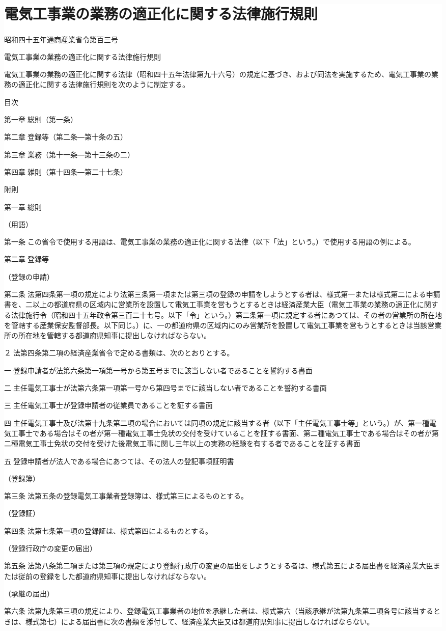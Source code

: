 # 電気工事業の業務の適正化に関する法律施行規則

昭和四十五年通商産業省令第百三号

電気工事業の業務の適正化に関する法律施行規則

電気工事業の業務の適正化に関する法律（昭和四十五年法律第九十六号）の規定に基づき、および同法を実施するため、電気工事業の業務の適正化に関する法律施行規則を次のように制定する。

目次

第一章 総則（第一条）

第二章 登録等（第二条―第十条の五）

第三章 業務（第十一条―第十三条の二）

第四章 雑則（第十四条―第二十七条）

附則

第一章 総則

（用語）

第一条 この省令で使用する用語は、電気工事業の業務の適正化に関する法律（以下「法」という。）で使用する用語の例による。

第二章 登録等

（登録の申請）

第二条 法第四条第一項の規定により法第三条第一項または第三項の登録の申請をしようとする者は、様式第一または様式第二による申請書を、二以上の都道府県の区域内に営業所を設置して電気工事業を営もうとするときは経済産業大臣（電気工事業の業務の適正化に関する法律施行令（昭和四十五年政令第三百二十七号。以下「令」という。）第二条第一項に規定する者にあつては、その者の営業所の所在地を管轄する産業保安監督部長。以下同じ。）に、一の都道府県の区域内にのみ営業所を設置して電気工事業を営もうとするときは当該営業所の所在地を管轄する都道府県知事に提出しなければならない。

２ 法第四条第二項の経済産業省令で定める書類は、次のとおりとする。

一 登録申請者が法第六条第一項第一号から第五号までに該当しない者であることを誓約する書面

二 主任電気工事士が法第六条第一項第一号から第四号までに該当しない者であることを誓約する書面

三 主任電気工事士が登録申請者の従業員であることを証する書面

四 主任電気工事士及び法第十九条第二項の場合においては同項の規定に該当する者（以下「主任電気工事士等」という。）が、第一種電気工事士である場合はその者が第一種電気工事士免状の交付を受けていることを証する書面、第二種電気工事士である場合はその者が第二種電気工事士免状の交付を受けた後電気工事に関し三年以上の実務の経験を有する者であることを証する書面

五 登録申請者が法人である場合にあつては、その法人の登記事項証明書

（登録簿）

第三条 法第五条の登録電気工事業者登録簿は、様式第三によるものとする。

（登録証）

第四条 法第七条第一項の登録証は、様式第四によるものとする。

（登録行政庁の変更の届出）

第五条 法第八条第二項または第三項の規定により登録行政庁の変更の届出をしようとする者は、様式第五による届出書を経済産業大臣または従前の登録をした都道府県知事に提出しなければならない。

（承継の届出）

第六条 法第九条第三項の規定により、登録電気工事業者の地位を承継した者は、様式第六（当該承継が法第九条第二項各号に該当するときは、様式第七）による届出書に次の書類を添付して、経済産業大臣又は都道府県知事に提出しなければならない。

